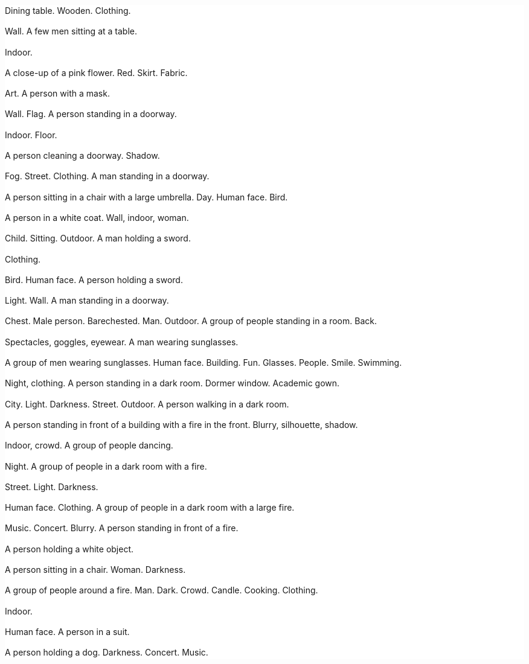 Dining table. Wooden. Clothing.

Wall. A few men sitting at a table.

Indoor.

A close-up of a pink flower. Red. Skirt. Fabric.

Art. A person with a mask.

Wall. Flag. A person standing in a doorway.

Indoor. Floor.

A person cleaning a doorway. Shadow.

Fog. Street. Clothing. A man standing in a doorway.

A person sitting in a chair with a large umbrella. Day. Human face. Bird.

A person in a white coat. Wall, indoor, woman.

Child. Sitting. Outdoor. A man holding a sword.

Clothing.

Bird. Human face. A person holding a sword.

Light. Wall. A man standing in a doorway.

Chest. Male person. Barechested. Man. Outdoor. A group of people standing in a room. Back.

Spectacles, goggles, eyewear. A man wearing sunglasses.

A group of men wearing sunglasses. Human face. Building. Fun. Glasses. People. Smile. Swimming.

Night, clothing. A person standing in a dark room. Dormer window. Academic gown.

City. Light. Darkness. Street. Outdoor. A person walking in a dark room.

A person standing in front of a building with a fire in the front. Blurry, silhouette, shadow.

Indoor, crowd. A group of people dancing.

Night. A group of people in a dark room with a fire.

Street. Light. Darkness.

Human face. Clothing. A group of people in a dark room with a large fire.

Music. Concert. Blurry. A person standing in front of a fire.

A person holding a white object.

A person sitting in a chair. Woman. Darkness.

A group of people around a fire. Man. Dark. Crowd. Candle. Cooking. Clothing.





Indoor.

Human face. A person in a suit.

A person holding a dog. Darkness. Concert. Music.
